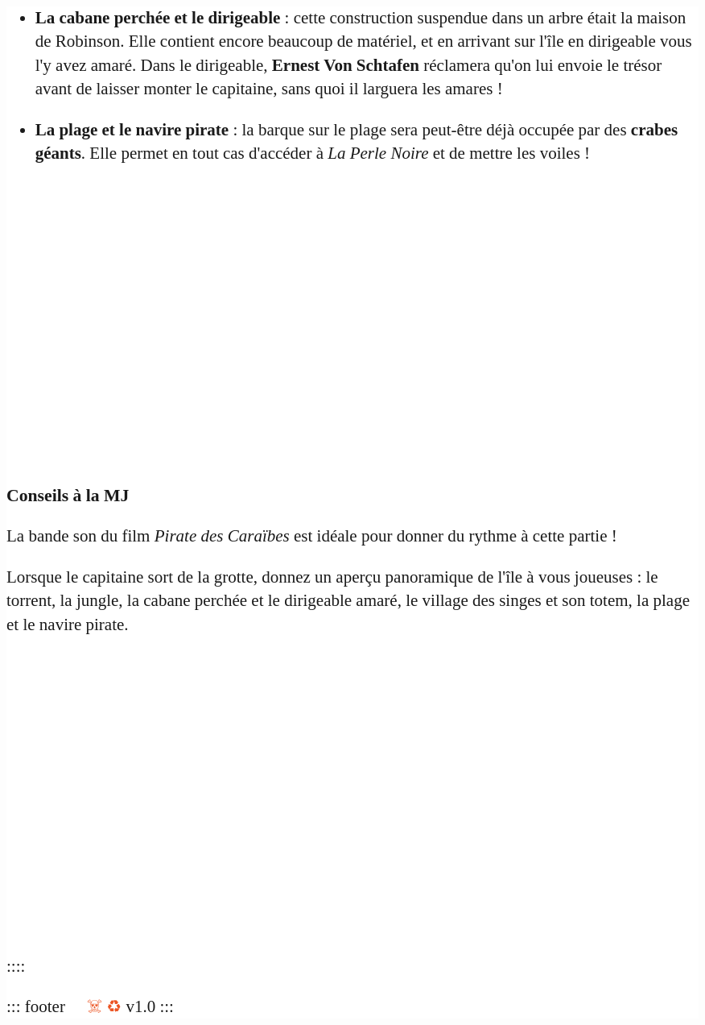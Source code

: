 * **La cabane perchée et le dirigeable** : cette construction suspendue dans un arbre était la maison de Robinson.
Elle contient encore beaucoup de matériel, et en arrivant sur l'île en dirigeable vous l'y avez amaré.
Dans le dirigeable, **Ernest Von Schtafen** réclamera qu'on lui envoie le trésor avant de laisser monter le capitaine,
sans quoi il larguera les amares !

* **La plage et le navire pirate** : la barque sur le plage sera peut-être déjà occupée par des **crabes géants**.
Elle permet en tout cas d'accéder à _La Perle Noire_ et de mettre les voiles !

<br><br><br><br><br><br><br><br><br><br><br><br>

### Conseils à la MJ
La bande son du film _Pirate des Caraïbes_ est idéale pour donner du rythme à cette partie !

Lorsque le capitaine sort de la grotte, donnez un aperçu panoramique de l'île à vous joueuses :
le torrent, la jungle, la cabane perchée et le dirigeable amaré, le village des singes et son totem,
la plage et le navire pirate.

<br><br><br><br><br><br><br><br><br><br><br><br>

::::

::: footer
<span class="picto">🏃 ☠️ ♻</span> v1.0
:::

<style type="text/css">
@font-face { font-family: RajdhaniRegular; src: url('fonts/Rajdhani-Regular.ttf'); }
@font-face { font-family: VanchromeRegular; src: url('fonts/Vanchrome-Regular.ttf'); }
body {
  margin: 0 auto;
  padding: 0;
  font-family: RajdhaniRegular;
  font-size: 1.5rem;
  line-height: 1.4;
  max-width: 80rem;
}
h1, h2, h3 { font-family: VanchromeRegular; }
h1 { font-size: 4.5rem; text-align: center; margin: 4rem auto; margin-bottom: 2rem; }
h2 { font-size: 3rem; text-align: center; }
h3 { font-size: 1.55rem; margin: 0; }
section { height: 100%; }
hr { margin: 6rem; }
img { display: block; margin: 0 auto; max-width: 100%; max-height: 30rem; }
blockquote { font-style: italic; border-left: 2px solid #eee; margin-left: 0; padding-left: 1rem; }
li::marker { font-weight: bold; }
.center { text-align: center; }
.picto { color: transparent; text-shadow: 0 0 0 #ec5423; }
.big.picto { text-align: center; font-size: 3rem; }
.big.picto > p { margin: 0; }
.author {
  text-align: right;
  font-style: italic;
  padding: 1rem 16rem;
  margin-bottom: 1rem;
}
.license { float: left; padding-right: 1rem; }
#sc-narios-pour-run-die-repeat- > ul { column-count: 3; }
.page {
  page-break-before: always;
  margin: 6rem auto;
  column-count: 2;